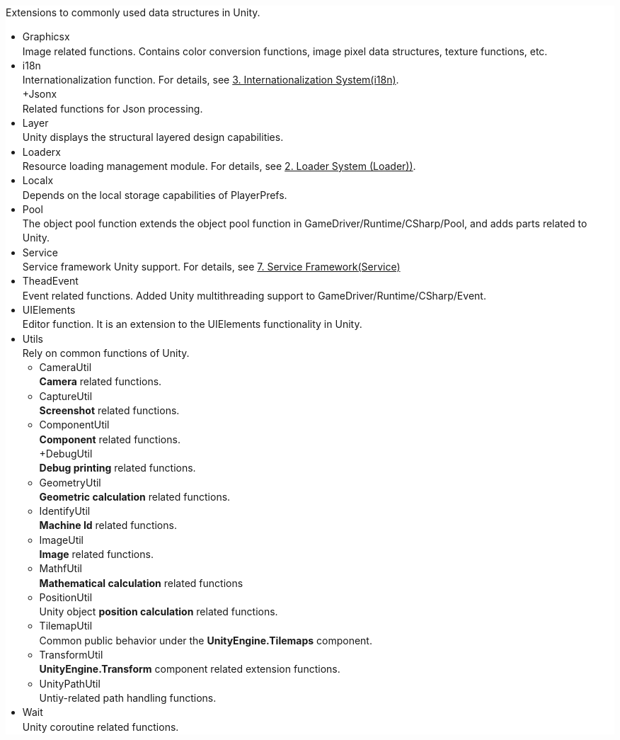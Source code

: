 Extensions to commonly used data structures in Unity.  
+ Graphicsx  
Image related functions. Contains color conversion functions, image pixel data structures, texture functions, etc.  
+ i18n  
Internationalization function. For details, see [3. Internationalization System(i18n)](Manual_3.i18n_en.html).  
+Jsonx  
Related functions for Json processing.  
+ Layer  
Unity displays the structural layered design capabilities.  
+ Loaderx  
Resource loading management module. For details, see [2. Loader System (Loader))](Manual_2.Loader_en.html).  
+ Localx  
Depends on the local storage capabilities of PlayerPrefs.  
+ Pool  
The object pool function extends the object pool function in GameDriver/Runtime/CSharp/Pool, and adds parts related to Unity.  
+ Service  
Service framework Unity support. For details, see [7. Service Framework(Service)](Manual_7.Service_en.html)  
+ TheadEvent  
Event related functions. Added Unity multithreading support to GameDriver/Runtime/CSharp/Event.  
+ UIElements  
Editor function. It is an extension to the UIElements functionality in Unity.  
+ Utils  
  Rely on common functions of Unity.   
  + CameraUtil  
  **Camera** related functions.  
  + CaptureUtil  
  **Screenshot** related functions.  
  + ComponentUtil  
  **Component** related functions.  
  +DebugUtil  
  **Debug printing** related functions.  
  + GeometryUtil  
  **Geometric calculation** related functions.  
  + IdentifyUtil  
  **Machine Id** related functions.  
  + ImageUtil  
  **Image** related functions.  
  + MathfUtil  
  **Mathematical calculation** related functions  
  + PositionUtil  
  Unity object **position calculation** related functions.  
  + TilemapUtil  
  Common public behavior under the **UnityEngine.Tilemaps** component.  
  + TransformUtil  
  **UnityEngine.Transform** component related extension functions.  
  + UnityPathUtil  
  Untiy-related path handling functions.
+ Wait  
Unity coroutine related functions.  
